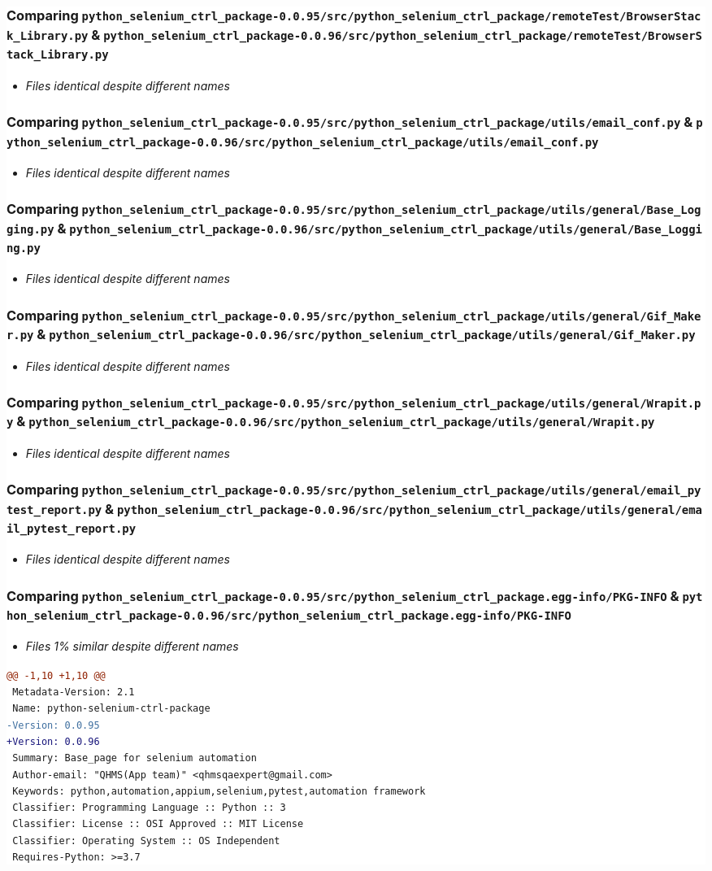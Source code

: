 ### Comparing `python_selenium_ctrl_package-0.0.95/src/python_selenium_ctrl_package/remoteTest/BrowserStack_Library.py` & `python_selenium_ctrl_package-0.0.96/src/python_selenium_ctrl_package/remoteTest/BrowserStack_Library.py`

 * *Files identical despite different names*

### Comparing `python_selenium_ctrl_package-0.0.95/src/python_selenium_ctrl_package/utils/email_conf.py` & `python_selenium_ctrl_package-0.0.96/src/python_selenium_ctrl_package/utils/email_conf.py`

 * *Files identical despite different names*

### Comparing `python_selenium_ctrl_package-0.0.95/src/python_selenium_ctrl_package/utils/general/Base_Logging.py` & `python_selenium_ctrl_package-0.0.96/src/python_selenium_ctrl_package/utils/general/Base_Logging.py`

 * *Files identical despite different names*

### Comparing `python_selenium_ctrl_package-0.0.95/src/python_selenium_ctrl_package/utils/general/Gif_Maker.py` & `python_selenium_ctrl_package-0.0.96/src/python_selenium_ctrl_package/utils/general/Gif_Maker.py`

 * *Files identical despite different names*

### Comparing `python_selenium_ctrl_package-0.0.95/src/python_selenium_ctrl_package/utils/general/Wrapit.py` & `python_selenium_ctrl_package-0.0.96/src/python_selenium_ctrl_package/utils/general/Wrapit.py`

 * *Files identical despite different names*

### Comparing `python_selenium_ctrl_package-0.0.95/src/python_selenium_ctrl_package/utils/general/email_pytest_report.py` & `python_selenium_ctrl_package-0.0.96/src/python_selenium_ctrl_package/utils/general/email_pytest_report.py`

 * *Files identical despite different names*

### Comparing `python_selenium_ctrl_package-0.0.95/src/python_selenium_ctrl_package.egg-info/PKG-INFO` & `python_selenium_ctrl_package-0.0.96/src/python_selenium_ctrl_package.egg-info/PKG-INFO`

 * *Files 1% similar despite different names*

```diff
@@ -1,10 +1,10 @@
 Metadata-Version: 2.1
 Name: python-selenium-ctrl-package
-Version: 0.0.95
+Version: 0.0.96
 Summary: Base_page for selenium automation
 Author-email: "QHMS(App team)" <qhmsqaexpert@gmail.com>
 Keywords: python,automation,appium,selenium,pytest,automation framework
 Classifier: Programming Language :: Python :: 3
 Classifier: License :: OSI Approved :: MIT License
 Classifier: Operating System :: OS Independent
 Requires-Python: >=3.7
```
